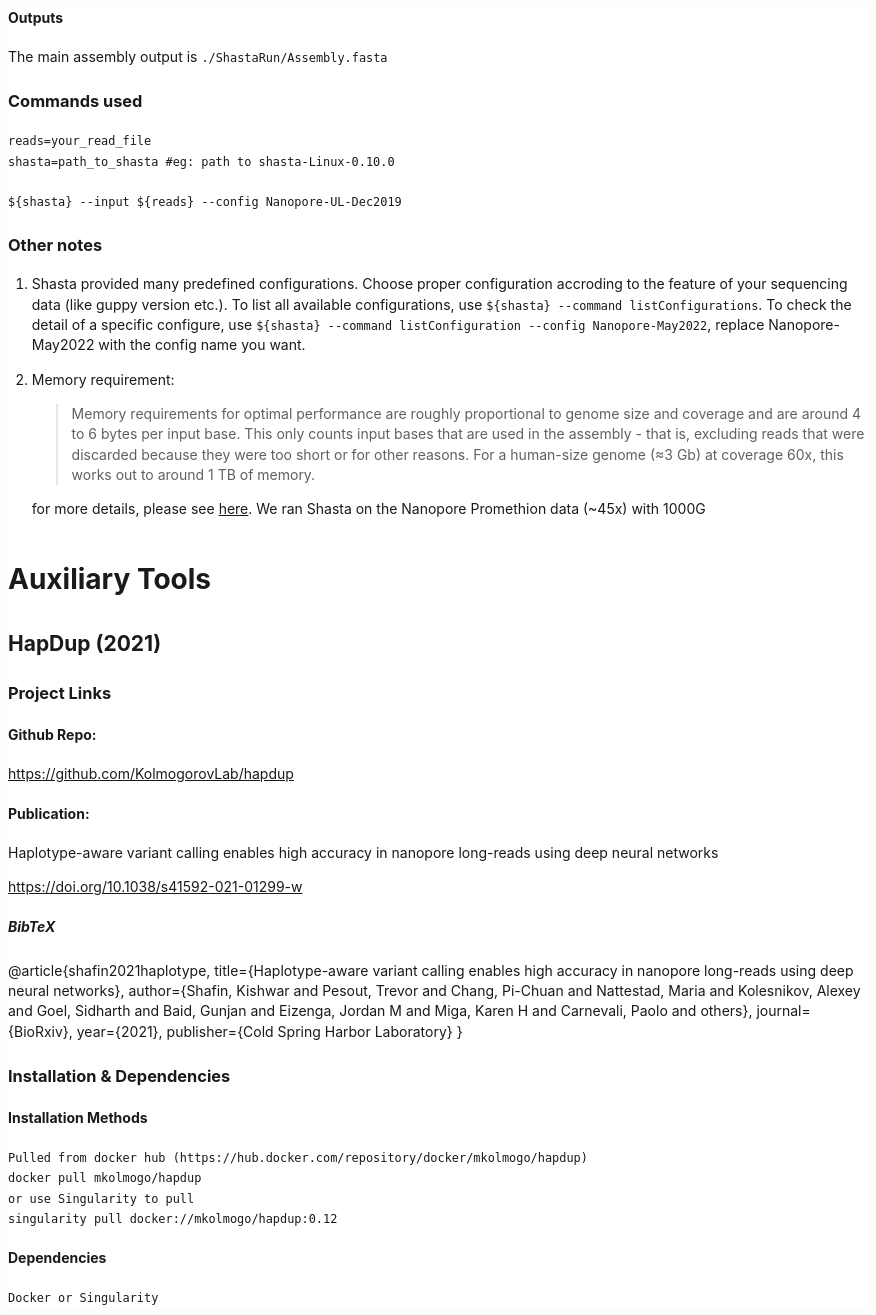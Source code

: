 #### Outputs
The main assembly output is `./ShastaRun/Assembly.fasta`
### Commands used

```
reads=your_read_file
shasta=path_to_shasta #eg: path to shasta-Linux-0.10.0 

${shasta} --input ${reads} --config Nanopore-UL-Dec2019
```
### Other notes
1. Shasta provided many predefined configurations. Choose proper configuration accroding to the feature of your sequencing data (like guppy version etc.). To list all available configurations, use `${shasta} --command listConfigurations`. To check the detail of a specific configure, use `${shasta} --command listConfiguration --config Nanopore-May2022`, replace Nanopore-May2022 with the config name you want.
2. Memory requirement: 
   >Memory requirements for optimal performance are roughly proportional to genome size and coverage and are around 4 to 6 bytes per input base. This only counts input bases that are used in the assembly - that is, excluding reads that were discarded because they were too short or for other reasons. For a human-size genome (≈3 Gb) at coverage 60x, this works out to around 1 TB of memory.
   
   for more details, please see [here](https://paoloshasta.github.io/shasta/Running.html#MemoryRequirements).
   We ran Shasta on the Nanopore Promethion data (~45x) with 1000G


# Auxiliary Tools
## HapDup (2021)
### Project Links
#### Github Repo:
https://github.com/KolmogorovLab/hapdup
#### Publication:
Haplotype-aware variant calling enables high accuracy in nanopore long-reads using deep neural networks

https://doi.org/10.1038/s41592-021-01299-w
##### BibTeX
@article{shafin2021haplotype,
  title={Haplotype-aware variant calling enables high accuracy in nanopore long-reads using deep neural networks},
  author={Shafin, Kishwar and Pesout, Trevor and Chang, Pi-Chuan and Nattestad, Maria and Kolesnikov, Alexey and Goel, Sidharth and Baid, Gunjan and Eizenga, Jordan M and Miga, Karen H and Carnevali, Paolo and others},
  journal={BioRxiv},
  year={2021},
  publisher={Cold Spring Harbor Laboratory}
}
### Installation & Dependencies
#### Installation Methods
```
Pulled from docker hub (https://hub.docker.com/repository/docker/mkolmogo/hapdup)
docker pull mkolmogo/hapdup
or use Singularity to pull
singularity pull docker://mkolmogo/hapdup:0.12
```
#### Dependencies
```
Docker or Singularity
```